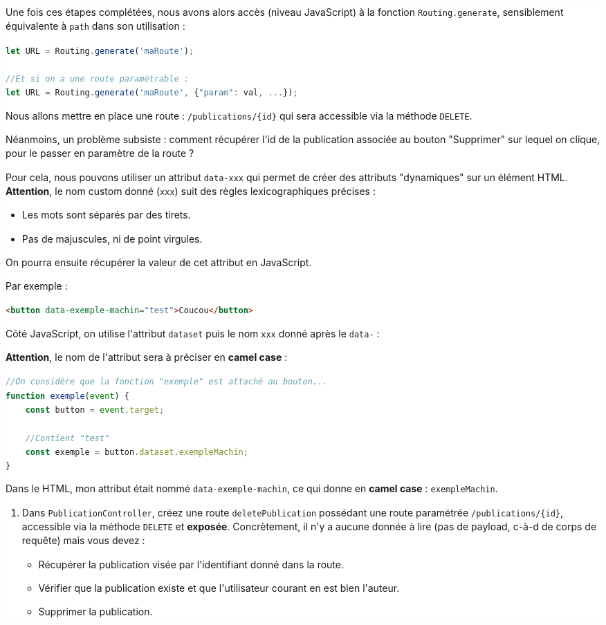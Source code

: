 Une fois ces étapes complétées, nous avons alors accès (niveau JavaScript) à la fonction `Routing.generate`, sensiblement équivalente à `path` dans son utilisation :

```javascript
let URL = Routing.generate('maRoute');

//Et si on a une route paramétrable :
let URL = Routing.generate('maRoute', {"param": val, ...});
```

Nous allons mettre en place une route : `/publications/{id}` qui sera accessible via la méthode `DELETE`.

Néanmoins, un problème subsiste : comment récupérer l'id de la publication associée au bouton "Supprimer" sur lequel on clique, pour le passer en paramètre de la route ?

Pour cela, nous pouvons utiliser un attribut `data-xxx` qui permet de créer des attributs "dynamiques" sur un élément HTML. **Attention**, le nom custom donné (`xxx`) suit des règles lexicographiques précises :

* Les mots sont séparés par des tirets.

* Pas de majuscules, ni de point virgules.

On pourra ensuite récupérer la valeur de cet attribut en JavaScript.

Par exemple :

```html
<button data-exemple-machin="test">Coucou</button>
```

Côté JavaScript, on utilise l'attribut `dataset` puis le nom `xxx` donné après le `data-` :

**Attention**, le nom de l'attribut sera à préciser en **camel case** :

```javascript
//On considère que la fonction "exemple" est attaché au bouton...
function exemple(event) {
    const button = event.target;

    //Contient "test"
    const exemple = button.dataset.exempleMachin;
}
```

Dans le HTML, mon attribut était nommé `data-exemple-machin`, ce qui donne en **camel case** : `exempleMachin`.

<div class="exercise">

1. Dans `PublicationController`, créez une route `deletePublication` possédant une route paramétrée `/publications/{id}`, accessible via la méthode `DELETE` et **exposée**. Concrètement, il n'y a aucune donnée à lire (pas de payload, c-à-d de corps de requête) mais vous devez :

    * Récupérer la publication visée par l'identifiant donné dans la route.

    * Vérifier que la publication existe et que l'utilisateur courant en est bien l'auteur.

    * Supprimer la publication.
